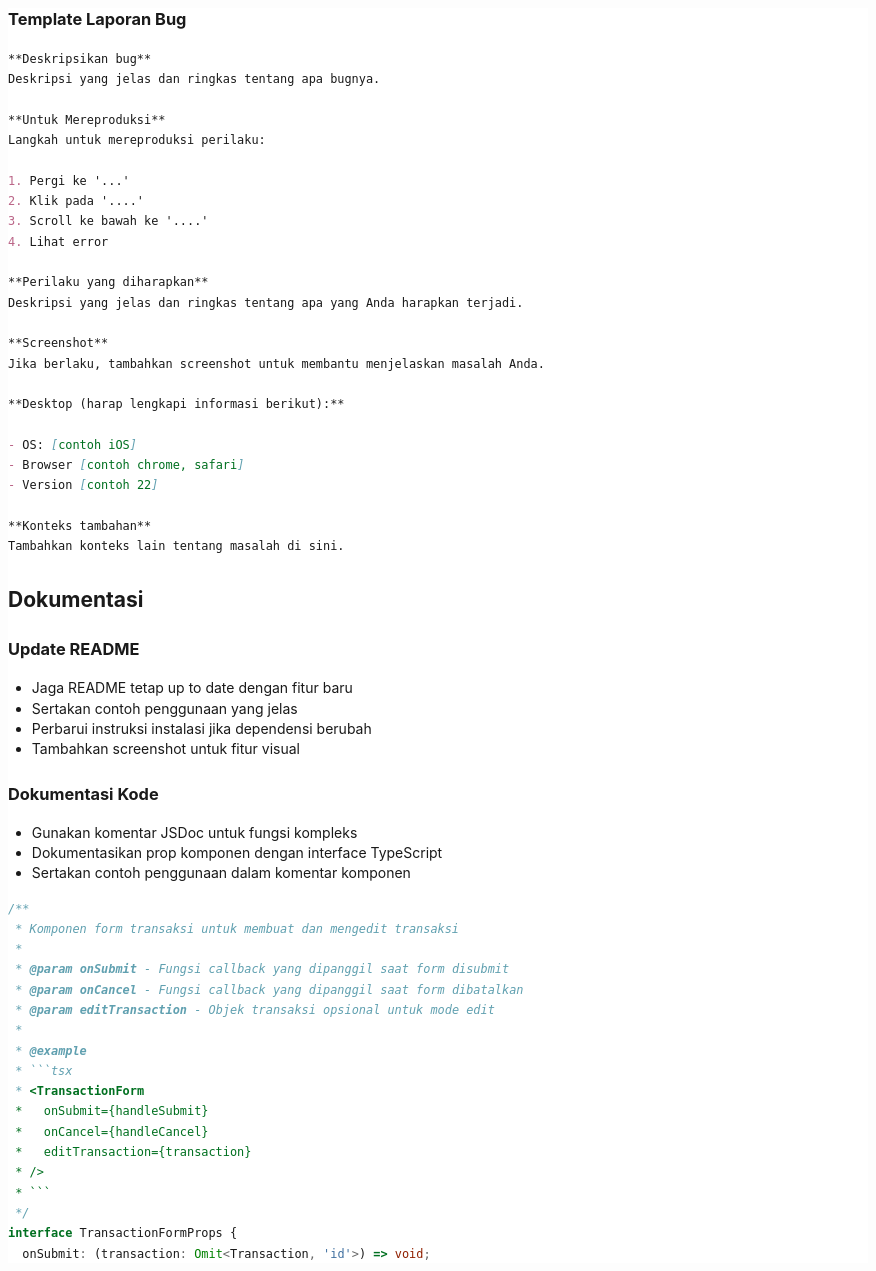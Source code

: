 ### Template Laporan Bug

```markdown
**Deskripsikan bug**
Deskripsi yang jelas dan ringkas tentang apa bugnya.

**Untuk Mereproduksi**
Langkah untuk mereproduksi perilaku:

1. Pergi ke '...'
2. Klik pada '....'
3. Scroll ke bawah ke '....'
4. Lihat error

**Perilaku yang diharapkan**
Deskripsi yang jelas dan ringkas tentang apa yang Anda harapkan terjadi.

**Screenshot**
Jika berlaku, tambahkan screenshot untuk membantu menjelaskan masalah Anda.

**Desktop (harap lengkapi informasi berikut):**

- OS: [contoh iOS]
- Browser [contoh chrome, safari]
- Version [contoh 22]

**Konteks tambahan**
Tambahkan konteks lain tentang masalah di sini.
```

## Dokumentasi

### Update README

- Jaga README tetap up to date dengan fitur baru
- Sertakan contoh penggunaan yang jelas
- Perbarui instruksi instalasi jika dependensi berubah
- Tambahkan screenshot untuk fitur visual

### Dokumentasi Kode

- Gunakan komentar JSDoc untuk fungsi kompleks
- Dokumentasikan prop komponen dengan interface TypeScript
- Sertakan contoh penggunaan dalam komentar komponen

````typescript
/**
 * Komponen form transaksi untuk membuat dan mengedit transaksi
 *
 * @param onSubmit - Fungsi callback yang dipanggil saat form disubmit
 * @param onCancel - Fungsi callback yang dipanggil saat form dibatalkan
 * @param editTransaction - Objek transaksi opsional untuk mode edit
 *
 * @example
 * ```tsx
 * <TransactionForm
 *   onSubmit={handleSubmit}
 *   onCancel={handleCancel}
 *   editTransaction={transaction}
 * />
 * ```
 */
interface TransactionFormProps {
  onSubmit: (transaction: Omit<Transaction, 'id'>) => void;
````